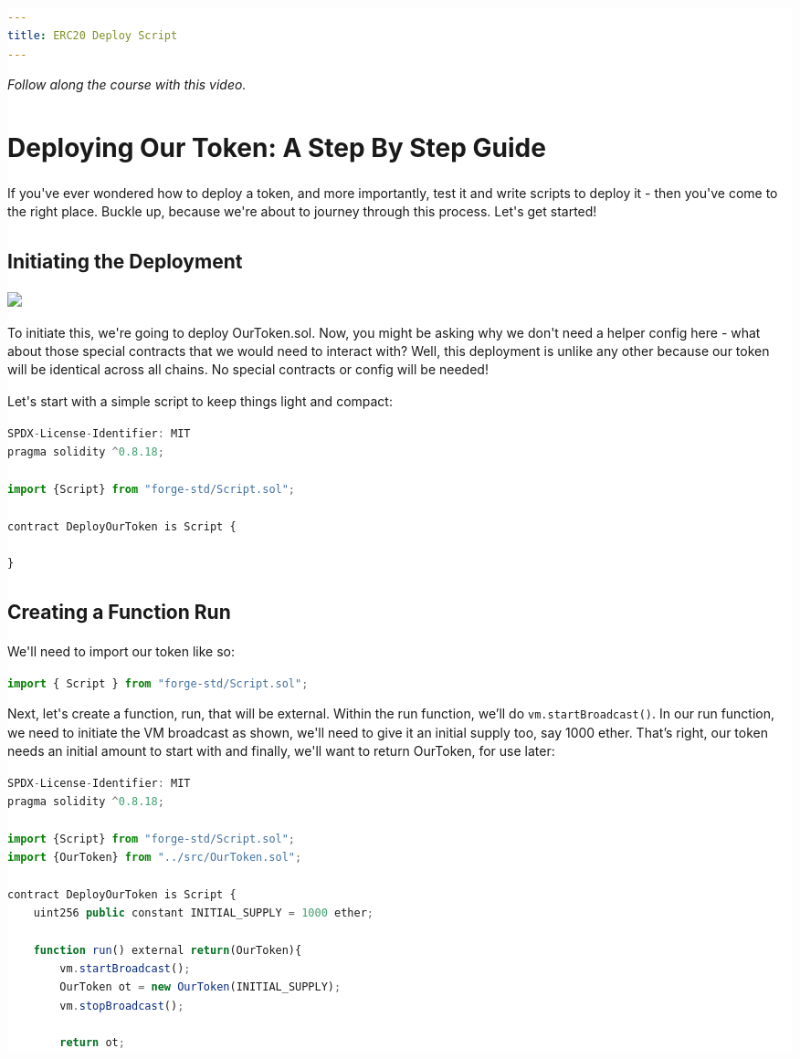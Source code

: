 ```yaml
---
title: ERC20 Deploy Script
---
```


_Follow along the course with this video._



# Deploying Our Token: A Step By Step Guide

If you've ever wondered how to deploy a token, and more importantly, test it and write scripts to deploy it - then you've come to the right place. Buckle up, because we're about to journey through this process. Let's get started!

## Initiating the Deployment

<img src="/foundry-erc20s/4-erc20-deploy-script/erc20-deploy-script1.png" style="width: 100%; height: auto;">

To initiate this, we're going to deploy OurToken.sol. Now, you might be asking why we don't need a helper config here - what about those special contracts that we would need to interact with? Well, this deployment is unlike any other because our token will be identical across all chains. No special contracts or config will be needed!

Let's start with a simple script to keep things light and compact:

```javascript
SPDX-License-Identifier: MIT
pragma solidity ^0.8.18;

import {Script} from "forge-std/Script.sol";

contract DeployOurToken is Script {

}
```

## Creating a Function Run

We'll need to import our token like so:

```javascript
import { Script } from "forge-std/Script.sol";
```

Next, let's create a function, run, that will be external. Within the run function, we’ll do `vm.startBroadcast()`. In our run function, we need to initiate the VM broadcast as shown, we'll need to give it an initial supply too, say 1000 ether. That’s right, our token needs an initial amount to start with and finally, we'll want to return OurToken, for use later:

```javascript
SPDX-License-Identifier: MIT
pragma solidity ^0.8.18;

import {Script} from "forge-std/Script.sol";
import {OurToken} from "../src/OurToken.sol";

contract DeployOurToken is Script {
    uint256 public constant INITIAL_SUPPLY = 1000 ether;

    function run() external return(OurToken){
        vm.startBroadcast();
        OurToken ot = new OurToken(INITIAL_SUPPLY);
        vm.stopBroadcast();

        return ot;
```